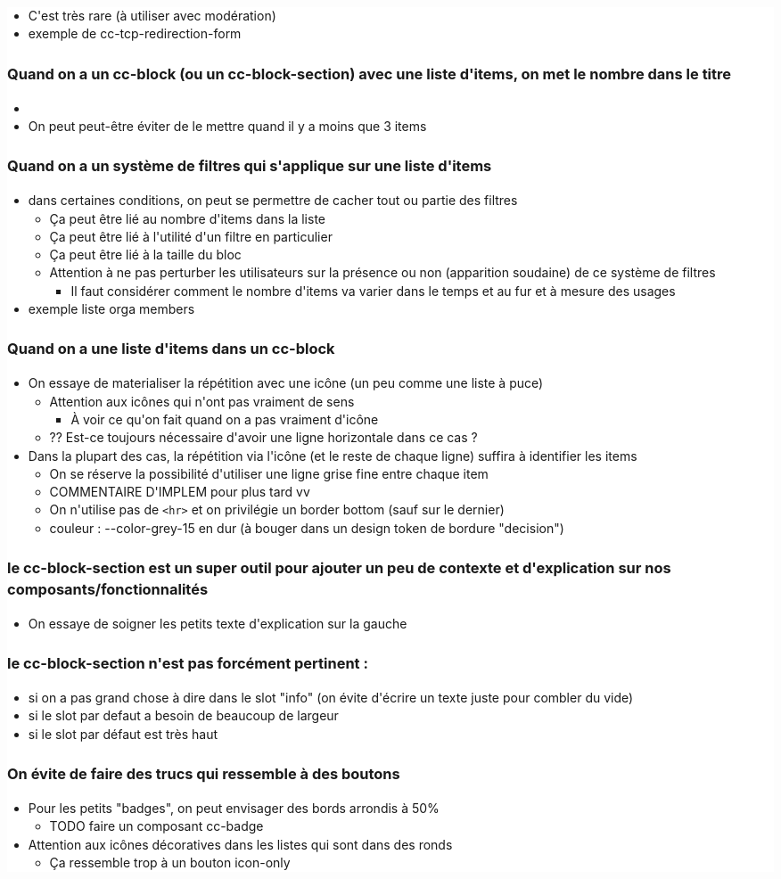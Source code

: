 * C'est très rare (à utiliser avec modération)
* exemple de cc-tcp-redirection-form

### Quand on a un cc-block (ou un cc-block-section) avec une liste d'items, on met le nombre dans le titre
* 
* On peut peut-être éviter de le mettre quand il y a moins que 3 items

### Quand on a un système de filtres qui s'applique sur une liste d'items

* dans certaines conditions, on peut se permettre de cacher tout ou partie des filtres
  * Ça peut être lié au nombre d'items dans la liste
  * Ça peut être lié à l'utilité d'un filtre en particulier
  * Ça peut être lié à la taille du bloc
  * Attention à ne pas perturber les utilisateurs sur la présence ou non (apparition soudaine) de ce système de filtres
    * Il faut considérer comment le nombre d'items va varier dans le temps et au fur et à mesure des usages
* exemple liste orga members

### Quand on a une liste d'items dans un cc-block

* On essaye de materialiser la répétition avec une icône (un peu comme une liste à puce)
  * Attention aux icônes qui n'ont pas vraiment de sens
    * À voir ce qu'on fait quand on a pas vraiment d'icône
  * ?? Est-ce toujours nécessaire d'avoir une ligne horizontale dans ce cas ?
* Dans la plupart des cas, la répétition via l'icône (et le reste de chaque ligne) suffira à identifier les items
  * On se réserve la possibilité d'utiliser une ligne grise fine entre chaque item
  * COMMENTAIRE D'IMPLEM pour plus tard vv
  * On n'utilise pas de `<hr>` et on privilégie un border bottom (sauf sur le dernier)
  * couleur : --color-grey-15 en dur (à bouger dans un design token de bordure "decision")

### le cc-block-section est un super outil pour ajouter un peu de contexte et d'explication sur nos composants/fonctionnalités

* On essaye de soigner les petits texte d'explication sur la gauche

### le cc-block-section n'est pas forcément pertinent :

* si on a pas grand chose à dire dans le slot "info" (on évite d'écrire un texte juste pour combler du vide)
* si le slot par defaut a besoin de beaucoup de largeur
* si le slot par défaut est très haut

### On évite de faire des trucs qui ressemble à des boutons

* Pour les petits "badges", on peut envisager des bords arrondis à 50%
  * TODO faire un composant cc-badge
* Attention aux icônes décoratives dans les listes qui sont dans des ronds
  * Ça ressemble trop à un bouton icon-only
